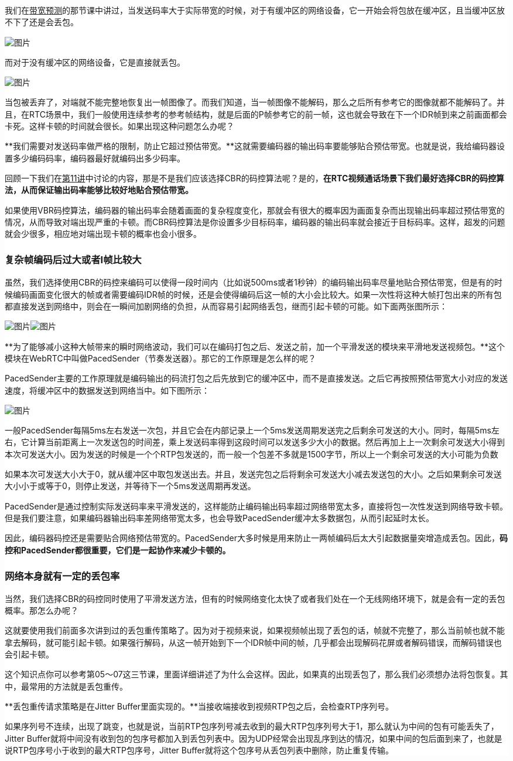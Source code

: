 我们在[带宽预测](https://time.geekbang.org/column/article/467073)的那节课中讲过，当发送码率大于实际带宽的时候，对于有缓冲区的网络设备，它一开始会将包放在缓冲区，且当缓冲区放不下了还是会丢包。

![图片](https://static001.geekbang.org/resource/image/e5/94/e51884ea10b69148c21a7944e60f9d94.jpeg?wh=1917x826)

而对于没有缓冲区的网络设备，它是直接就丢包。

![图片](https://static001.geekbang.org/resource/image/78/d0/7896f61406dfe0377d8e3319d0d8dbd0.jpeg?wh=1920x752)

当包被丢弃了，对端就不能完整地恢复出一帧图像了。而我们知道，当一帧图像不能解码，那么之后所有参考它的图像就都不能解码了。并且，在RTC场景中，我们一般使用连续参考的参考帧结构，就是后面的P帧参考它的前一帧，这也就会导致在下一个IDR帧到来之前画面都会卡死。这样卡顿的时间就会很长。如果出现这种问题怎么办呢？

**我们需要对发送码率做严格的限制，防止它超过预估带宽。**这就需要编码器的输出码率要能够贴合预估带宽。也就是说，我给编码器设置多少编码码率，编码器最好就编码出多少码率。

回顾一下我们在[第11讲](https://time.geekbang.org/column/article/468091)中讨论的内容，那是不是我们应该选择CBR的码控算法呢？是的，**在RTC视频通话场景下我们最好选择CBR的码控算法，从而保证输出码率能够比较好地贴合预估带宽。**

如果使用VBR码控算法，编码器的输出码率会随着画面的复杂程度变化，那就会有很大的概率因为画面复杂而出现输出码率超过预估带宽的情况，从而导致对端出现严重的卡顿。而CBR码控算法是你设置多少目标码率，编码器的输出码率就会接近于目标码率。这样，超发的问题就会少很多，相应地对端出现卡顿的概率也会小很多。

### 复杂帧编码后过大或者I帧比较大

虽然，我们选择使用CBR的码控来编码可以使得一段时间内（比如说500ms或者1秒钟）的编码输出码率尽量地贴合预估带宽，但是有的时候编码画面变化很大的帧或者需要编码IDR帧的时候，还是会使得编码后这一帧的大小会比较大。如果一次性将这种大帧打包出来的所有包都直接发送到网络中，则会在一瞬间加剧网络的负担，从而容易引起网络丢包，继而引起卡顿的可能。如下面两张图所示：

![图片](https://static001.geekbang.org/resource/image/67/fc/677444364ccf619e213944b318482bfc.jpeg?wh=1919x904)![图片](https://static001.geekbang.org/resource/image/30/03/30a3c1018d04c0fc3a02d5f912d14703.jpeg?wh=1920x1080)

**为了能够减小这种大帧带来的瞬时网络波动，我们可以在编码打包之后、发送之前，加一个平滑发送的模块来平滑地发送视频包。**这个模块在WebRTC中叫做PacedSender（节奏发送器）。那它的工作原理是怎么样的呢？

PacedSender主要的工作原理就是编码输出的码流打包之后先放到它的缓冲区中，而不是直接发送。之后它再按照预估带宽大小对应的发送速度，将缓冲区中的数据发送到网络当中。如下图所示：

![图片](https://static001.geekbang.org/resource/image/05/22/05e1184804ef64ef310497b901c12622.jpeg?wh=1920x1080)

一般PacedSender每隔5ms左右发送一次包，并且它会在内部记录上一个5ms发送周期发送完之后剩余可发送的大小。同时，每隔5ms左右，它计算当前距离上一次发送包的时间差，乘上发送码率得到这段时间可以发送多少大小的数据。然后再加上上一次剩余可发送大小得到本次可发送大小。因为发送的时候是一个个RTP包发送的，而一般一个包差不多就是1500字节，所以上一个剩余可发送的大小可能为负数

如果本次可发送大小大于0，就从缓冲区中取包发送出去。并且，发送完包之后将剩余可发送大小减去发送包的大小。之后如果剩余可发送大小小于或等于0，则停止发送，并等待下一个5ms发送周期再发送。

PacedSender是通过控制实际发送码率来平滑发送的，这样能防止编码输出码率超过网络带宽太多，直接将包一次性发送到网络导致卡顿。但是我们要注意，如果编码器输出码率差网络带宽太多，也会导致PacedSender缓冲太多数据包，从而引起延时太长。

因此，编码器码控还是需要贴合网络预估带宽的。PacedSender大多时候是用来防止一两帧编码后太大引起数据量突增造成丢包。因此，**码控和PacedSender都很重要，它们是一起协作来减少卡顿的。**

### 网络本身就有一定的丢包率

当然，我们选择CBR的码控同时使用了平滑发送方法，但有的时候网络变化太快了或者我们处在一个无线网络环境下，就是会有一定的丢包概率。那怎么办呢？

这就要使用我们前面多次讲到过的丢包重传策略了。因为对于视频来说，如果视频帧出现了丢包的话，帧就不完整了，那么当前帧也就不能拿去解码，就可能引起卡顿。如果强行解码，从这一帧开始到下一个IDR帧中间的帧，几乎都会出现解码花屏或者解码错误，而解码错误也会引起卡顿。

这个知识点你可以参考第05～07这三节课，里面详细讲述了为什么会这样。因此，如果真的出现丢包了，那么我们必须想办法将包恢复。其中，最常用的方法就是丢包重传。

**丢包重传请求策略是在Jitter Buffer里面实现的。**当接收端接收到视频RTP包之后，会检查RTP序列号。

如果序列号不连续，出现了跳变，也就是说，当前RTP包序列号减去收到的最大RTP包序列号大于1，那么就认为中间的包有可能丢失了，Jitter Buffer就将中间没有收到包的包序号都加入到丢包列表中。因为UDP经常会出现乱序到达的情况，如果中间的包后面到来了，也就是说RTP包序号小于收到的最大RTP包序号，Jitter Buffer就将这个包序号从丢包列表中删除，防止重复传输。
